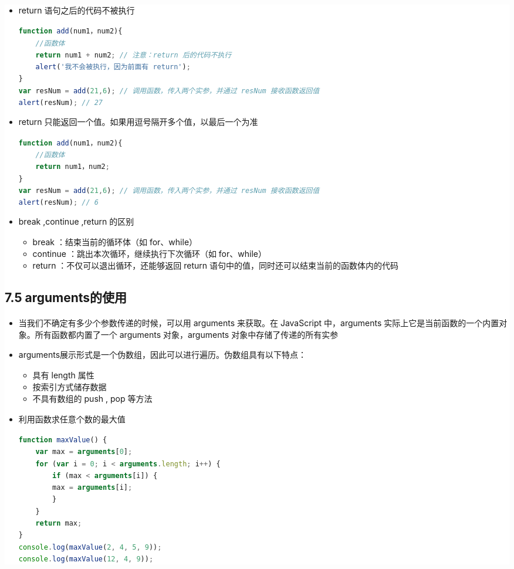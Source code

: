 
- return 语句之后的代码不被执行
    ~~~js
    function add(num1，num2){
        //函数体
        return num1 + num2; // 注意：return 后的代码不执行
        alert('我不会被执行，因为前面有 return');
    }
    var resNum = add(21,6); // 调用函数，传入两个实参，并通过 resNum 接收函数返回值
    alert(resNum); // 27
    ~~~


- return 只能返回一个值。如果用逗号隔开多个值，以最后一个为准
    ~~~js
    function add(num1，num2){
        //函数体
        return num1，num2;
    }
    var resNum = add(21,6); // 调用函数，传入两个实参，并通过 resNum 接收函数返回值
    alert(resNum); // 6
    ~~~


- break ,continue ,return 的区别
  - break ：结束当前的循环体（如 for、while）
  - continue ：跳出本次循环，继续执行下次循环（如 for、while）
  - return ：不仅可以退出循环，还能够返回 return 语句中的值，同时还可以结束当前的函数体内的代码


## 7.5 arguments的使用

- 当我们不确定有多少个参数传递的时候，可以用 arguments 来获取。在 JavaScript 中，arguments 实际上它是当前函数的一个内置对象。所有函数都内置了一个 arguments 对象，arguments 对象中存储了传递的所有实参


- arguments展示形式是一个伪数组，因此可以进行遍历。伪数组具有以下特点：
  - 具有 length 属性
  - 按索引方式储存数据
  - 不具有数组的 push , pop 等方法


- 利用函数求任意个数的最大值
    ~~~js
    function maxValue() {
        var max = arguments[0];
        for (var i = 0; i < arguments.length; i++) {
            if (max < arguments[i]) {
            max = arguments[i];
            }
        }
        return max;
    }
    console.log(maxValue(2, 4, 5, 9));
    console.log(maxValue(12, 4, 9));
    ~~~
